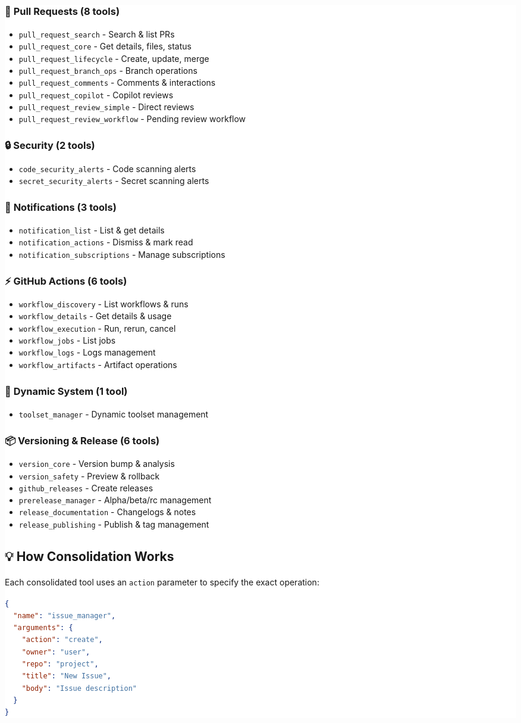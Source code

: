 ### 🔄 **Pull Requests (8 tools)**
- `pull_request_search` - Search & list PRs
- `pull_request_core` - Get details, files, status
- `pull_request_lifecycle` - Create, update, merge
- `pull_request_branch_ops` - Branch operations
- `pull_request_comments` - Comments & interactions
- `pull_request_copilot` - Copilot reviews
- `pull_request_review_simple` - Direct reviews
- `pull_request_review_workflow` - Pending review workflow

### 🔒 **Security (2 tools)**
- `code_security_alerts` - Code scanning alerts
- `secret_security_alerts` - Secret scanning alerts

### 🔔 **Notifications (3 tools)**
- `notification_list` - List & get details
- `notification_actions` - Dismiss & mark read
- `notification_subscriptions` - Manage subscriptions

### ⚡ **GitHub Actions (6 tools)**
- `workflow_discovery` - List workflows & runs
- `workflow_details` - Get details & usage
- `workflow_execution` - Run, rerun, cancel
- `workflow_jobs` - List jobs
- `workflow_logs` - Logs management
- `workflow_artifacts` - Artifact operations

### 🧪 **Dynamic System (1 tool)**
- `toolset_manager` - Dynamic toolset management

### 📦 **Versioning & Release (6 tools)**
- `version_core` - Version bump & analysis
- `version_safety` - Preview & rollback
- `github_releases` - Create releases
- `prerelease_manager` - Alpha/beta/rc management
- `release_documentation` - Changelogs & notes
- `release_publishing` - Publish & tag management

## 💡 How Consolidation Works

Each consolidated tool uses an `action` parameter to specify the exact operation:

```json
{
  "name": "issue_manager",
  "arguments": {
    "action": "create",
    "owner": "user",
    "repo": "project",
    "title": "New Issue",
    "body": "Issue description"
  }
}
```
